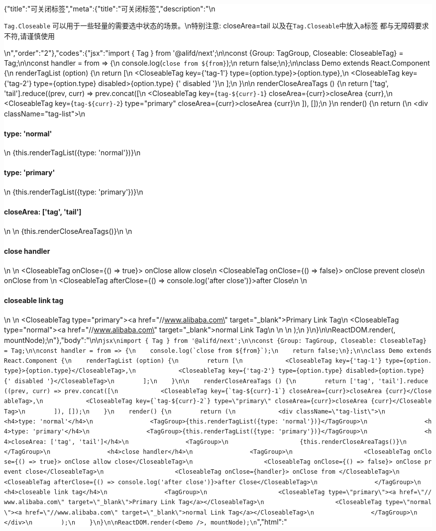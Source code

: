 {"title":"可关闭标签","meta":{"title":"可关闭标签","description":"\n<p><code>Tag.Closeable</code> 可以用于一些轻量的需要选中状态的场景。\n特别注意: closeArea=tail 以及在<code>Tag.Closeable</code>中放入a标签 都与无障碍要求不符,请谨慎使用</p>\n","order":"2"},"codes":{"jsx":"import { Tag } from '@alifd/next';\n\nconst {Group: TagGroup, Closeable: CloseableTag} = Tag;\n\nconst handler = from => {\n    console.log(`close from ${from}`);\n    return false;\n};\n\nclass Demo extends React.Component {\n    renderTagList (option) {\n        return [\n            <CloseableTag key={'tag-1'} type={option.type}>{option.type}</CloseableTag>,\n            <CloseableTag key={'tag-2'} type={option.type} disabled>{option.type} {' disabled '}</CloseableTag>\n        ];\n    }\n\n    renderCloseAreaTags () {\n        return ['tag', 'tail'].reduce((prev, curr) => prev.concat([\n            <CloseableTag key={`tag-${curr}-1`} closeArea={curr}>closeArea {curr}</CloseableTag>,\n            <CloseableTag key={`tag-${curr}-2`} type=\"primary\" closeArea={curr}>closeArea {curr}</CloseableTag>\n        ]), []);\n    }\n    render() {\n        return (\n            <div className=\"tag-list\">\n                <h4>type: 'normal'</h4>\n                <TagGroup>{this.renderTagList({type: 'normal'})}</TagGroup>\n                <h4>type: 'primary'</h4>\n                <TagGroup>{this.renderTagList({type: 'primary'})}</TagGroup>\n                <h4>closeArea: ['tag', 'tail']</h4>\n                <TagGroup>\n                    {this.renderCloseAreaTags()}\n                </TagGroup>\n                <h4>close handler</h4>\n                <TagGroup>\n                    <CloseableTag onClose={() => true}> onClose allow close</CloseableTag>\n                    <CloseableTag onClose={() => false}> onClose prevent close</CloseableTag>\n                    <CloseableTag onClose={handler}> onClose from </CloseableTag>\n                    <CloseableTag afterClose={() => console.log('after close')}>after Close</CloseableTag>\n                </TagGroup>\n                <h4>closeable link tag</h4>\n                <TagGroup>\n                    <CloseableTag type=\"primary\"><a href=\"//www.alibaba.com\" target=\"_blank\">Primary Link Tag</a></CloseableTag>\n                    <CloseableTag type=\"normal\"><a href=\"//www.alibaba.com\" target=\"_blank\">normal Link Tag</a></CloseableTag>\n                </TagGroup>\n            </div>\n        );\n    }\n}\n\nReactDOM.render(<Demo />, mountNode);\n"},"body":"\n\n````jsx\nimport { Tag } from '@alifd/next';\n\nconst {Group: TagGroup, Closeable: CloseableTag} = Tag;\n\nconst handler = from => {\n    console.log(`close from ${from}`);\n    return false;\n};\n\nclass Demo extends React.Component {\n    renderTagList (option) {\n        return [\n            <CloseableTag key={'tag-1'} type={option.type}>{option.type}</CloseableTag>,\n            <CloseableTag key={'tag-2'} type={option.type} disabled>{option.type} {' disabled '}</CloseableTag>\n        ];\n    }\n\n    renderCloseAreaTags () {\n        return ['tag', 'tail'].reduce((prev, curr) => prev.concat([\n            <CloseableTag key={`tag-${curr}-1`} closeArea={curr}>closeArea {curr}</CloseableTag>,\n            <CloseableTag key={`tag-${curr}-2`} type=\"primary\" closeArea={curr}>closeArea {curr}</CloseableTag>\n        ]), []);\n    }\n    render() {\n        return (\n            <div className=\"tag-list\">\n                <h4>type: 'normal'</h4>\n                <TagGroup>{this.renderTagList({type: 'normal'})}</TagGroup>\n                <h4>type: 'primary'</h4>\n                <TagGroup>{this.renderTagList({type: 'primary'})}</TagGroup>\n                <h4>closeArea: ['tag', 'tail']</h4>\n                <TagGroup>\n                    {this.renderCloseAreaTags()}\n                </TagGroup>\n                <h4>close handler</h4>\n                <TagGroup>\n                    <CloseableTag onClose={() => true}> onClose allow close</CloseableTag>\n                    <CloseableTag onClose={() => false}> onClose prevent close</CloseableTag>\n                    <CloseableTag onClose={handler}> onClose from </CloseableTag>\n                    <CloseableTag afterClose={() => console.log('after close')}>after Close</CloseableTag>\n                </TagGroup>\n                <h4>closeable link tag</h4>\n                <TagGroup>\n                    <CloseableTag type=\"primary\"><a href=\"//www.alibaba.com\" target=\"_blank\">Primary Link Tag</a></CloseableTag>\n                    <CloseableTag type=\"normal\"><a href=\"//www.alibaba.com\" target=\"_blank\">normal Link Tag</a></CloseableTag>\n                </TagGroup>\n            </div>\n        );\n    }\n}\n\nReactDOM.render(<Demo />, mountNode);\n````","html":"<script>(function(){'use strict';\n\nvar _createClass = function () { function defineProperties(target, props) { for (var i = 0; i < props.length; i++) { var descriptor = props[i]; descriptor.enumerable = descriptor.enumerable || false; descriptor.configurable = true; if (\"value\" in descriptor) descriptor.writable = true; Object.defineProperty(target, descriptor.key, descriptor); } } return function (Constructor, protoProps, staticProps) { if (protoProps) defineProperties(Constructor.prototype, protoProps); if (staticProps) defineProperties(Constructor, staticProps); return Constructor; }; }();\n\nvar _next = require('@alifd/next');\n\nfunction _classCallCheck(instance, Constructor) { if (!(instance instanceof Constructor)) { throw new TypeError(\"Cannot call a class as a function\"); } }\n\nfunction _possibleConstructorReturn(self, call) { if (!self) { throw new ReferenceError(\"this hasn't been initialised - super() hasn't been called\"); } return call && (typeof call === \"object\" || typeof call === \"function\") ? call : self; }\n\nfunction _inherits(subClass, superClass) { if (typeof superClass !== \"function\" && superClass !== null) { throw new TypeError(\"Super